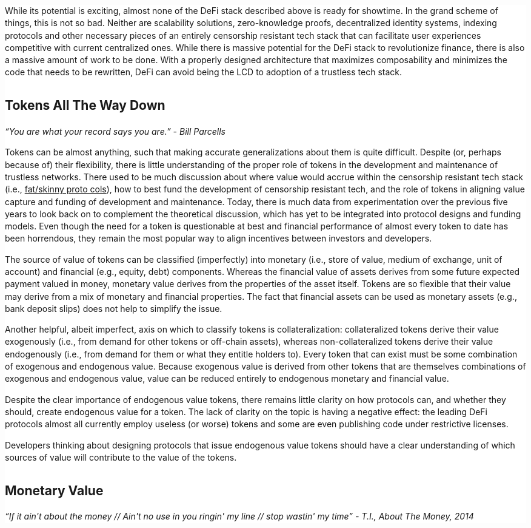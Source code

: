 While its potential is exciting, almost none of the DeFi stack described above is ready for showtime. In the grand scheme of things, this is not so bad. Neither are scalability solutions, zero-knowledge proofs, decentralized identity systems, indexing protocols and other necessary pieces of an entirely censorship resistant tech stack that can facilitate user experiences competitive with current centralized ones. While there is massive potential for the DeFi stack to revolutionize finance, there is also a massive amount of work to be done. With a properly designed architecture that maximizes composability and minimizes the code that needs to be rewritten, DeFi can avoid being the LCD to adoption of a trustless tech stack.

## Tokens All The Way Down

_“You are what your record says you are.” - Bill Parcells_

Tokens can be almost anything, such that making accurate generalizations about them is quite difficult. Despite (or, perhaps because of) their flexibility, there is little understanding of the proper role of tokens in the development and maintenance of trustless networks. There used to be much discussion about where value would accrue within the censorship resistant tech stack (i.e., [fat/skinny proto cols](https://www.usv.com/writing/2016/08/fat-protocols/)), how to best fund the development of censorship resistant tech, and the role of tokens in aligning value capture and funding of development and maintenance. Today, there is much data from experimentation over the previous five years to look back on to complement the theoretical discussion, which has yet to be integrated into protocol designs and funding models. Even though the need for a token is questionable at best and financial performance of almost every token to date has been horrendous, they remain the most popular way to align incentives between investors and developers.

The source of value of tokens can be classified (imperfectly) into monetary (i.e., store of value, medium of exchange, unit of account) and financial (e.g., equity, debt) components. Whereas the financial value of assets derives from some future expected payment valued in money, monetary value derives from the properties of the asset itself. Tokens are so flexible that their value may derive from a mix of monetary and financial properties. The fact that financial assets can be used as monetary assets (e.g., bank deposit slips) does not help to simplify the issue.

Another helpful, albeit imperfect, axis on which to classify tokens is collateralization: collateralized tokens derive their value exogenously (i.e., from demand for other tokens or off-chain assets), whereas non-collateralized tokens derive their value endogenously (i.e., from demand for them or what they entitle holders to). Every token that can exist must be some combination of exogenous and endogenous value. Because exogenous value is derived from other tokens that are themselves combinations of exogenous and endogenous value, value can be reduced entirely to endogenous monetary and financial value.

Despite the clear importance of endogenous value tokens, there remains little clarity on how protocols can, and whether they should, create endogenous value for a token. The lack of clarity on the topic is having a negative effect: the leading DeFi protocols almost all currently employ useless (or worse) tokens and some are even publishing code under restrictive licenses.

Developers thinking about designing protocols that issue endogenous value tokens should have a clear understanding of which sources of value will contribute to the value of the tokens.

## Monetary Value

_“If it ain't about the money // Ain't no use in you ringin' my line // stop wastin' my time” - T.I., About The Money, 2014_
